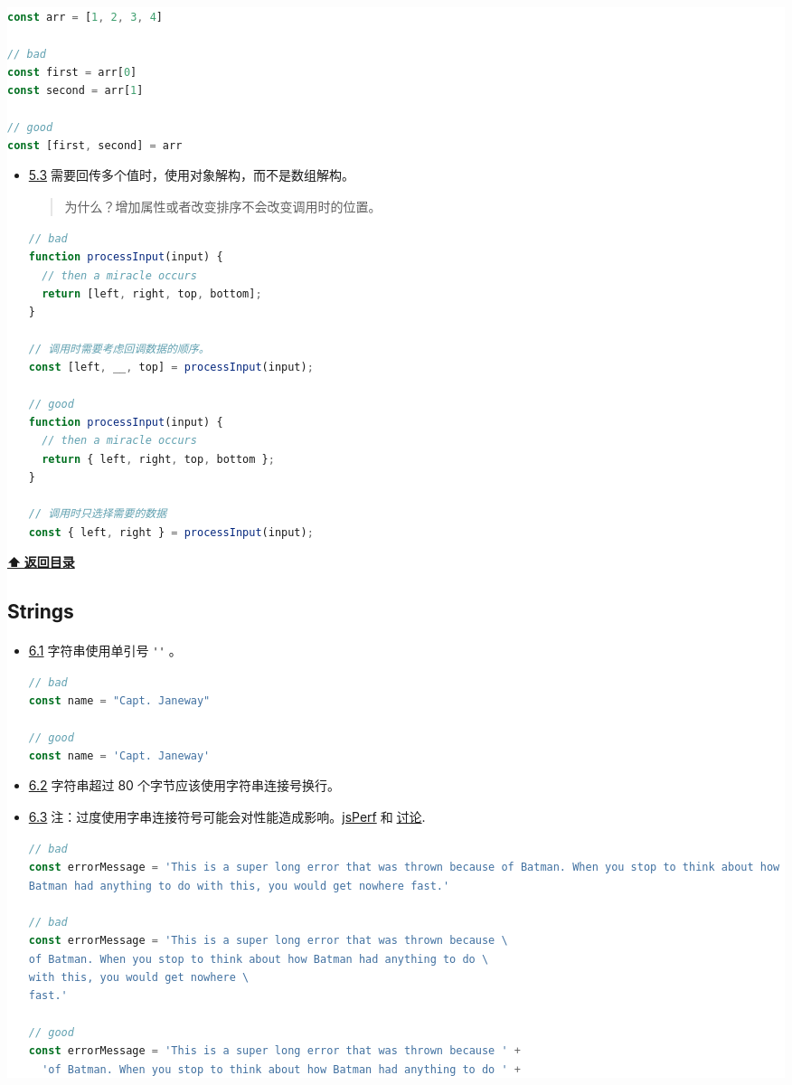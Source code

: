   ```javascript
  const arr = [1, 2, 3, 4]

  // bad
  const first = arr[0]
  const second = arr[1]

  // good
  const [first, second] = arr
  ```

- [5.3](#5.3) <a name='5.3'></a> 需要回传多个值时，使用对象解构，而不是数组解构。
  > 为什么？增加属性或者改变排序不会改变调用时的位置。

  ```javascript
  // bad
  function processInput(input) {
    // then a miracle occurs
    return [left, right, top, bottom];
  }

  // 调用时需要考虑回调数据的顺序。
  const [left, __, top] = processInput(input);

  // good
  function processInput(input) {
    // then a miracle occurs
    return { left, right, top, bottom };
  }

  // 调用时只选择需要的数据
  const { left, right } = processInput(input);
  ```

**[⬆ 返回目录](#table-of-contents)**

<a name="strings"></a>

## Strings

- [6.1](#6.1) <a name='6.1'></a> 字符串使用单引号 `''` 。

  ```javascript
  // bad
  const name = "Capt. Janeway"

  // good
  const name = 'Capt. Janeway'
  ```

- [6.2](#6.2) <a name='6.2'></a> 字符串超过 80 个字节应该使用字符串连接号换行。
- [6.3](#6.3) <a name='6.3'></a> 注：过度使用字串连接符号可能会对性能造成影响。[jsPerf](http://jsperf.com/ya-string-concat) 和 [讨论](https://github.com/airbnb/javascript/issues/40).

  ```javascript
  // bad
  const errorMessage = 'This is a super long error that was thrown because of Batman. When you stop to think about how Batman had anything to do with this, you would get nowhere fast.'

  // bad
  const errorMessage = 'This is a super long error that was thrown because \
  of Batman. When you stop to think about how Batman had anything to do \
  with this, you would get nowhere \
  fast.'

  // good
  const errorMessage = 'This is a super long error that was thrown because ' +
    'of Batman. When you stop to think about how Batman had anything to do ' +
  ```